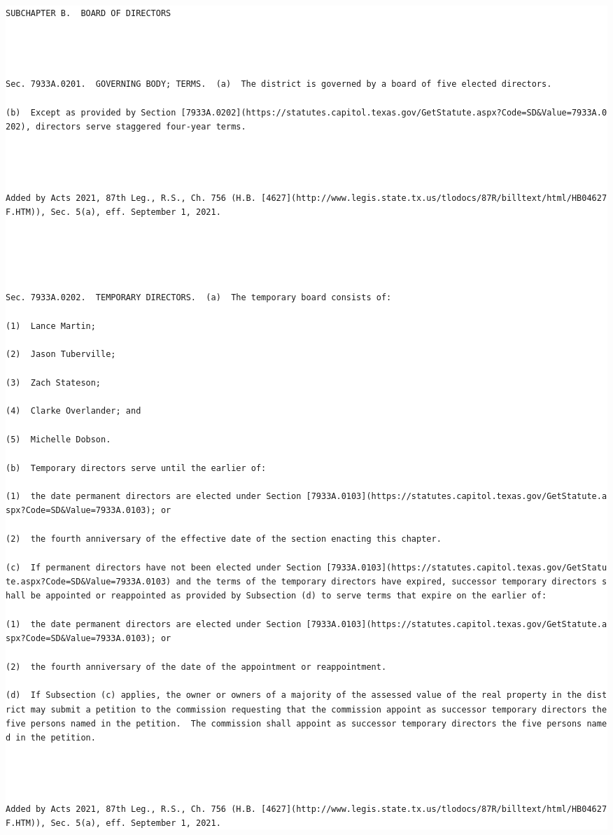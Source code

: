    
    
    
    
    SUBCHAPTER B.  BOARD OF DIRECTORS
    
      
    
    
    Sec. 7933A.0201.  GOVERNING BODY; TERMS.  (a)  The district is governed by a board of five elected directors.
    
    (b)  Except as provided by Section [7933A.0202](https://statutes.capitol.texas.gov/GetStatute.aspx?Code=SD&Value=7933A.0202), directors serve staggered four-year terms.
    
    
    
    
    Added by Acts 2021, 87th Leg., R.S., Ch. 756 (H.B. [4627](http://www.legis.state.tx.us/tlodocs/87R/billtext/html/HB04627F.HTM)), Sec. 5(a), eff. September 1, 2021.
    
    
    
    
    
    Sec. 7933A.0202.  TEMPORARY DIRECTORS.  (a)  The temporary board consists of:
    
    (1)  Lance Martin;
    
    (2)  Jason Tuberville;
    
    (3)  Zach Stateson;
    
    (4)  Clarke Overlander; and
    
    (5)  Michelle Dobson.
    
    (b)  Temporary directors serve until the earlier of:
    
    (1)  the date permanent directors are elected under Section [7933A.0103](https://statutes.capitol.texas.gov/GetStatute.aspx?Code=SD&Value=7933A.0103); or
    
    (2)  the fourth anniversary of the effective date of the section enacting this chapter.
    
    (c)  If permanent directors have not been elected under Section [7933A.0103](https://statutes.capitol.texas.gov/GetStatute.aspx?Code=SD&Value=7933A.0103) and the terms of the temporary directors have expired, successor temporary directors shall be appointed or reappointed as provided by Subsection (d) to serve terms that expire on the earlier of:
    
    (1)  the date permanent directors are elected under Section [7933A.0103](https://statutes.capitol.texas.gov/GetStatute.aspx?Code=SD&Value=7933A.0103); or
    
    (2)  the fourth anniversary of the date of the appointment or reappointment.
    
    (d)  If Subsection (c) applies, the owner or owners of a majority of the assessed value of the real property in the district may submit a petition to the commission requesting that the commission appoint as successor temporary directors the five persons named in the petition.  The commission shall appoint as successor temporary directors the five persons named in the petition.
    
    
    
    
    Added by Acts 2021, 87th Leg., R.S., Ch. 756 (H.B. [4627](http://www.legis.state.tx.us/tlodocs/87R/billtext/html/HB04627F.HTM)), Sec. 5(a), eff. September 1, 2021.
    
    
    
    